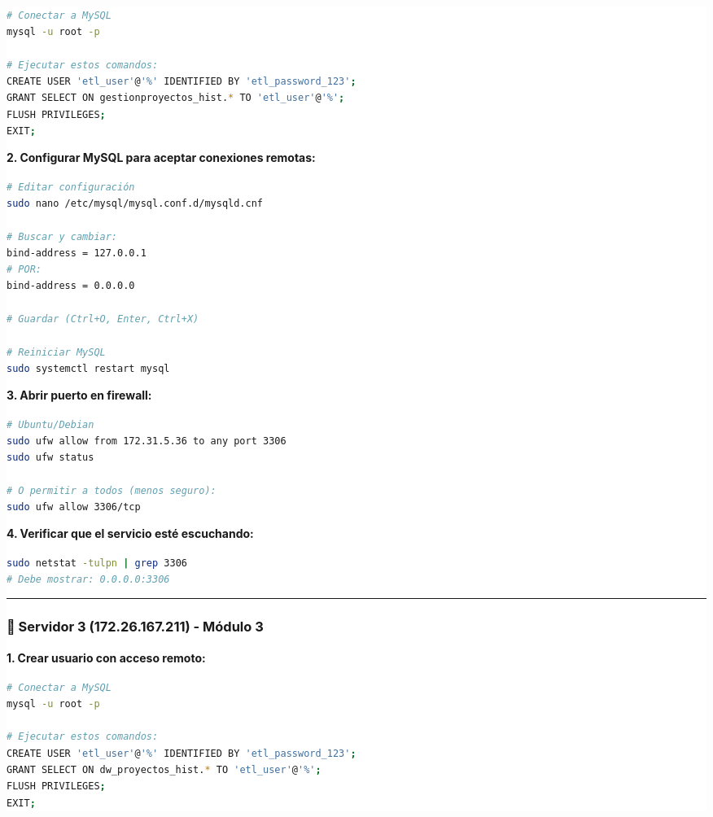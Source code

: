 ```bash
# Conectar a MySQL
mysql -u root -p

# Ejecutar estos comandos:
CREATE USER 'etl_user'@'%' IDENTIFIED BY 'etl_password_123';
GRANT SELECT ON gestionproyectos_hist.* TO 'etl_user'@'%';
FLUSH PRIVILEGES;
EXIT;
```

**2. Configurar MySQL para aceptar conexiones remotas:**

```bash
# Editar configuración
sudo nano /etc/mysql/mysql.conf.d/mysqld.cnf

# Buscar y cambiar:
bind-address = 127.0.0.1
# POR:
bind-address = 0.0.0.0

# Guardar (Ctrl+O, Enter, Ctrl+X)

# Reiniciar MySQL
sudo systemctl restart mysql
```

**3. Abrir puerto en firewall:**

```bash
# Ubuntu/Debian
sudo ufw allow from 172.31.5.36 to any port 3306
sudo ufw status

# O permitir a todos (menos seguro):
sudo ufw allow 3306/tcp
```

**4. Verificar que el servicio esté escuchando:**

```bash
sudo netstat -tulpn | grep 3306
# Debe mostrar: 0.0.0.0:3306
```

---

### 📍 Servidor 3 (172.26.167.211) - Módulo 3

**1. Crear usuario con acceso remoto:**

```bash
# Conectar a MySQL
mysql -u root -p

# Ejecutar estos comandos:
CREATE USER 'etl_user'@'%' IDENTIFIED BY 'etl_password_123';
GRANT SELECT ON dw_proyectos_hist.* TO 'etl_user'@'%';
FLUSH PRIVILEGES;
EXIT;
```
